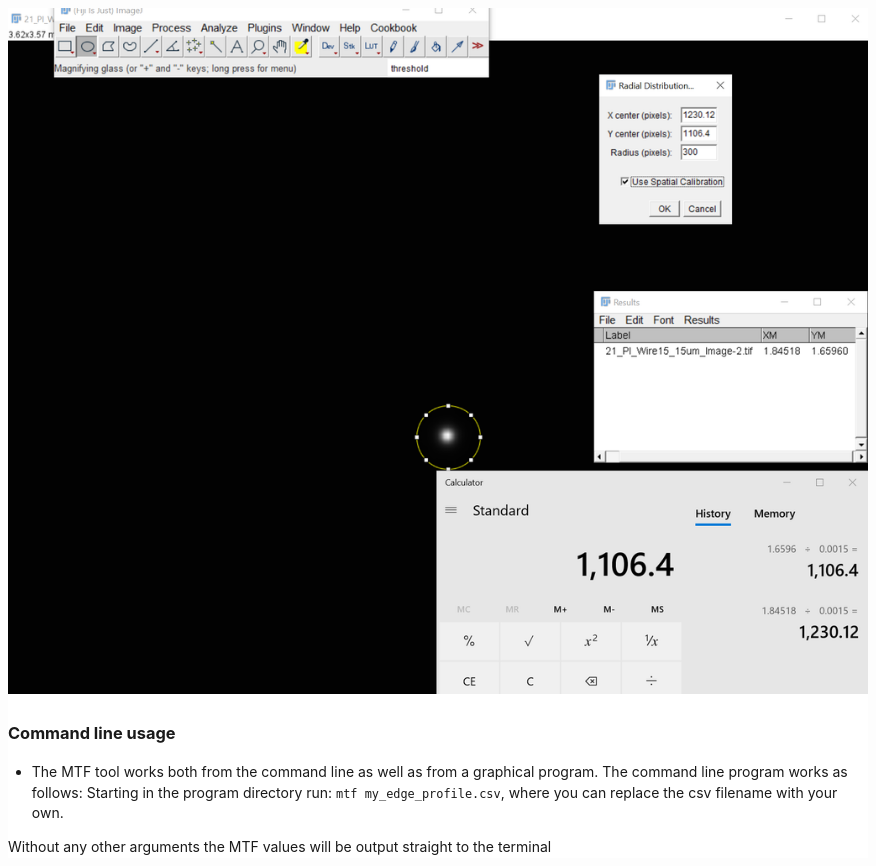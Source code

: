 ![](assets/corrected_center_radial_profile.png)

### Command line usage

- The MTF tool works both from the command line as well as from a graphical program. The command line program works as follows: Starting in the program directory run: `mtf my_edge_profile.csv`, where you can replace the csv filename with your own.

Without any other arguments the MTF values will be output straight to the terminal
